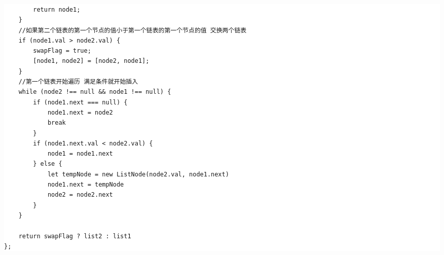 ```
        return node1;
    }
    //如果第二个链表的第一个节点的值小于第一个链表的第一个节点的值 交换两个链表
    if (node1.val > node2.val) {
        swapFlag = true;
        [node1, node2] = [node2, node1];
    }
    //第一个链表开始遍历 满足条件就开始插入
    while (node2 !== null && node1 !== null) {
        if (node1.next === null) {
            node1.next = node2
            break
        }
        if (node1.next.val < node2.val) {
            node1 = node1.next
        } else {
            let tempNode = new ListNode(node2.val, node1.next)
            node1.next = tempNode
            node2 = node2.next
        }
    }

    return swapFlag ? list2 : list1
};
```